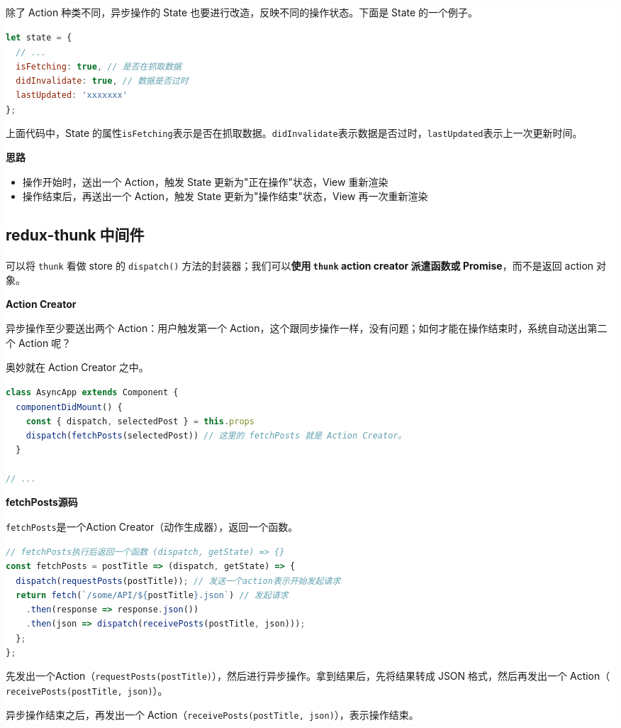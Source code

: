 除了 Action 种类不同，异步操作的 State 也要进行改造，反映不同的操作状态。下面是 State 的一个例子。

```js
let state = {
  // ... 
  isFetching: true, // 是否在抓取数据
  didInvalidate: true, // 数据是否过时
  lastUpdated: 'xxxxxxx'
};
```

上面代码中，State 的属性`isFetching`表示是否在抓取数据。`didInvalidate`表示数据是否过时，`lastUpdated`表示上一次更新时间。

**思路**

- 操作开始时，送出一个 Action，触发 State 更新为"正在操作"状态，View 重新渲染
- 操作结束后，再送出一个 Action，触发 State 更新为"操作结束"状态，View 再一次重新渲染

## redux-thunk 中间件

可以将 `thunk` 看做 store 的 `dispatch()` 方法的封装器；我们可以**使用 `thunk` action creator 派遣函数或 Promise**，而不是返回 action 对象。

**Action Creator**

异步操作至少要送出两个 Action：用户触发第一个 Action，这个跟同步操作一样，没有问题；如何才能在操作结束时，系统自动送出第二个 Action 呢？

奥妙就在 Action Creator 之中。

```js
class AsyncApp extends Component {
  componentDidMount() {
    const { dispatch, selectedPost } = this.props
    dispatch(fetchPosts(selectedPost)) // 这里的 fetchPosts 就是 Action Creator。
  }

// ...
```

**fetchPosts源码**

`fetchPosts`是一个Action Creator（动作生成器），返回一个函数。

```js
// fetchPosts执行后返回一个函数 (dispatch, getState) => {}
const fetchPosts = postTitle => (dispatch, getState) => {
  dispatch(requestPosts(postTitle)); // 发送一个action表示开始发起请求
  return fetch(`/some/API/${postTitle}.json`) // 发起请求
    .then(response => response.json())
    .then(json => dispatch(receivePosts(postTitle, json)));
  };
};
```

先发出一个Action（`requestPosts(postTitle)`），然后进行异步操作。拿到结果后，先将结果转成 JSON 格式，然后再发出一个 Action（ `receivePosts(postTitle, json)`）。

异步操作结束之后，再发出一个 Action（`receivePosts(postTitle, json)`），表示操作结束。
